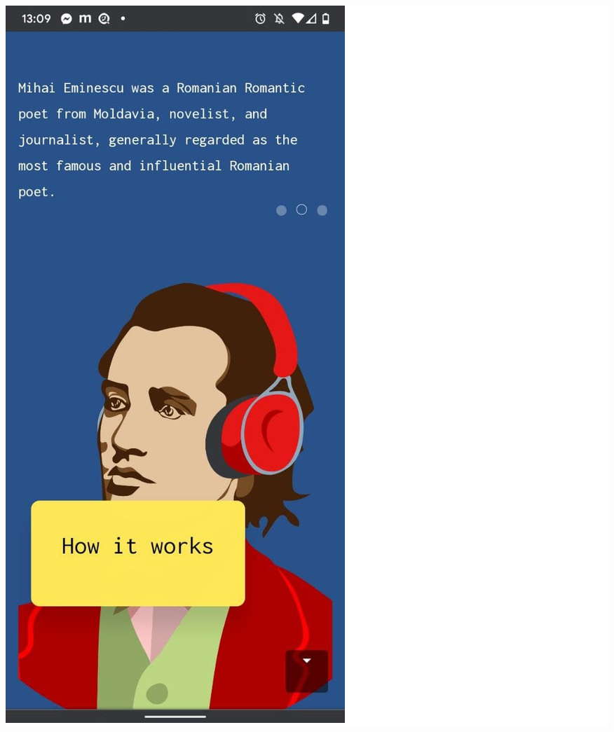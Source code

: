 ![asset3](https://github.com/laboratory-of-culture/In-the-footsteps-of-Eminescu/blob/main/handbook-assets/asset5.jpg)

